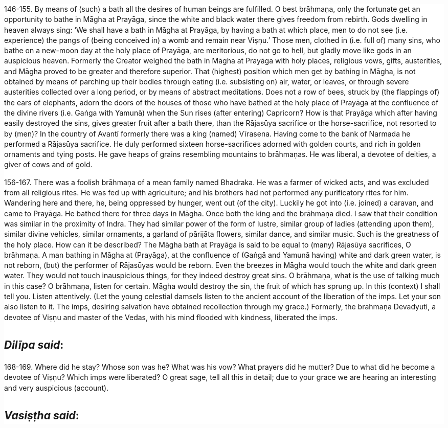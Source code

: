 146-155. By means of (such) a bath all the desires of human beings are fulfilled. O best brāhmaṇa, only the fortunate get an opportunity to bathe in Māgha at Prayāga, since the white and black water there gives freedom from rebirth. Gods dwelling in heaven always sing: ‘We shall have a bath in Māgha at Prayāga, by having a bath at which place, men to do not see (i.e. experience) the pangs of (being conceived in) a womb and remain near Viṣṇu.’ Those men, clothed in (i.e. full of) many sins, who bathe on a new-moon day at the holy place of Prayāga, are meritorious, do not go to hell, but gladly move like gods in an auspicious heaven. Formerly the Creator weighed the bath in Māgha at Prayāga with holy places, religious vows, gifts, austerities, and Māgha proved to be greater and therefore superior. That (highest) position which men get by bathing in Māgha, is not obtained by means of parching up their bodies through eating (i.e. subsisting on) air, water, or leaves, or through severe austerities collected over a long period, or by means of abstract meditations. Does not a row of bees, struck by (the flappings of) the ears of elephants, adorn the doors of the houses of those who have bathed at the holy place of Prayāga at the confluence of the divine rivers (i.e. Gaṅga with Yamunā) when the Sun rises (after entering) Capricorn? How is that Prayāga which after having easily destroyed the sins, gives greater fruit after a bath there, than the Rājasūya sacrifice or the horse-sacrifice, not resorted to by (men)? In the country of Avantī formerly there was a king (named) Vīrasena. Having come to the bank of Narmada he performed a Rājasūya sacrifice. He duly performed sixteen horse-sacrifices adorned with golden courts, and rich in golden ornaments and tying posts. He gave heaps of grains resembling mountains to brāhmaṇas. He was liberal, a devotee of deities, a giver of cows and of gold.

156-167. There was a foolish brāhmaṇa of a mean family named Bhadraka. He was a farmer of wicked acts, and was excluded from all religious rites. He was fed up with agriculture; and his brothers had not performed any purificatory rites for him. Wandering here and there, he, being oppressed by hunger, went out (of the city). Luckily he got into (i.e. joined) a caravan, and came to Prayāga. He bathed there for three days in Māgha. Once both the king and the brāhmaṇa died. I saw that their condition was similar in the proximity of Indra. They had similar power of the form of lustre, similar group of ladies (attending upon them), similar divine vehicles, similar ornaments, a garland of pārijāta flowers, similar dance, and similar music. Such is the greatness of the holy place. How can it be described? The Māgha bath at Prayāga is said to be equal to (many) Rājasūya sacrifices, O brāhmaṇa. A man bathing in Māgha at (Prayāga), at the confluence of (Gaṅgā and Yamunā having) white and dark green water, is not reborn, (but) the performer of Rājasūyas would be reborn. Even the breezes in Māgha would touch the white and dark green water. They would not touch inauspicious things, for they indeed destroy great sins. O brāhmaṇa, what is the use of talking much in this case? O brāhmaṇa, listen for certain. Māgha would destroy the sin, the fruit of which has sprung up. In this (context) I shall tell you. Listen attentively. (Let the young celestial damsels listen to the ancient account of the liberation of the imps. Let your son also listen to it. The imps, desiring salvation have obtained recollection through my grace.) Formerly, the brāhmaṇa Devadyuti, a devotee of Viṣṇu and master of the Vedas, with his mind flooded with kindness, liberated the imps.

## *Dilīpa said*:

168-169. Where did he stay? Whose son was he? What was his vow? What prayers did he mutter? Due to what did he become a devotee of Viṣṇu? Which imps were liberated? O great sage, tell all this in detail; due to your grace we are hearing an interesting and very auspicious (account).

## *Vasiṣṭha said*:
